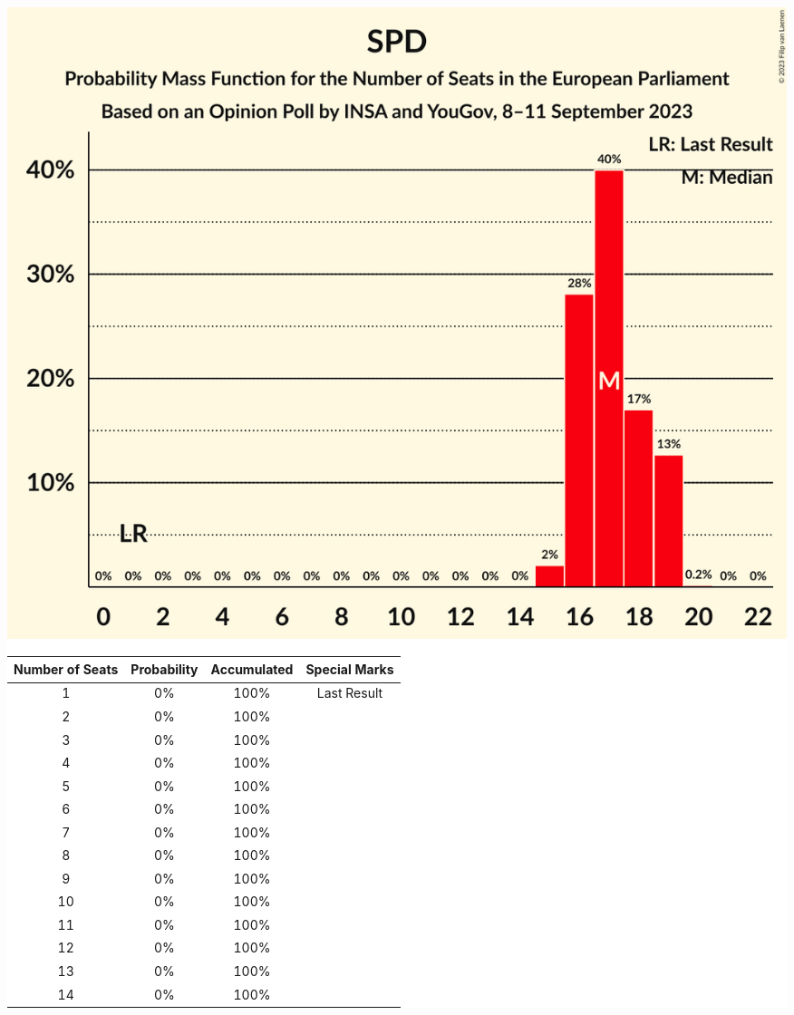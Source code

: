 ![Graph with seats probability mass function not yet produced](2023-09-11-INSAandYouGov-coalitions-seats-pmf-spd.png "Seats Probability Mass Function")

| Number of Seats | Probability | Accumulated | Special Marks |
|:---------------:|:-----------:|:-----------:|:-------------:|
| 1 | 0% | 100% | Last Result |
| 2 | 0% | 100% |  |
| 3 | 0% | 100% |  |
| 4 | 0% | 100% |  |
| 5 | 0% | 100% |  |
| 6 | 0% | 100% |  |
| 7 | 0% | 100% |  |
| 8 | 0% | 100% |  |
| 9 | 0% | 100% |  |
| 10 | 0% | 100% |  |
| 11 | 0% | 100% |  |
| 12 | 0% | 100% |  |
| 13 | 0% | 100% |  |
| 14 | 0% | 100% |  |